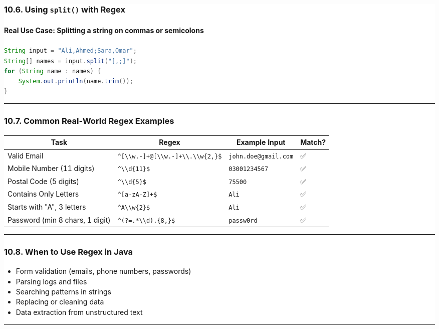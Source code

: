 ### **10.6. Using `split()` with Regex**

#### Real Use Case: **Splitting a string on commas or semicolons**

```java
String input = "Ali,Ahmed;Sara,Omar";
String[] names = input.split("[,;]");
for (String name : names) {
    System.out.println(name.trim());
}
```

---

### **10.7. Common Real-World Regex Examples**

| Task                            | Regex                           | Example Input        | Match? |
| ------------------------------- | ------------------------------- | -------------------- | ------ |
| Valid Email                     | `^[\\w.-]+@[\\w.-]+\\.\\w{2,}$` | `john.doe@gmail.com` | ✅      |
| Mobile Number (11 digits)       | `^\\d{11}$`                     | `03001234567`        | ✅      |
| Postal Code (5 digits)          | `^\\d{5}$`                      | `75500`              | ✅      |
| Contains Only Letters           | `^[a-zA-Z]+$`                   | `Ali`                | ✅      |
| Starts with "A", 3 letters      | `^A\\w{2}$`                     | `Ali`                | ✅      |
| Password (min 8 chars, 1 digit) | `^(?=.*\\d).{8,}$`              | `passw0rd`           | ✅      |

---

### **10.8. When to Use Regex in Java**

* Form validation (emails, phone numbers, passwords)
* Parsing logs and files
* Searching patterns in strings
* Replacing or cleaning data
* Data extraction from unstructured text


---



